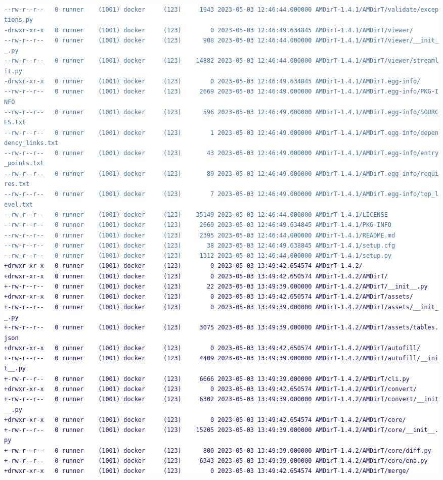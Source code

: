 ```diff
--rw-r--r--   0 runner    (1001) docker     (123)     1943 2023-05-03 12:46:44.000000 AMDirT-1.4.1/AMDirT/validate/exceptions.py
-drwxr-xr-x   0 runner    (1001) docker     (123)        0 2023-05-03 12:46:49.634845 AMDirT-1.4.1/AMDirT/viewer/
--rw-r--r--   0 runner    (1001) docker     (123)      908 2023-05-03 12:46:44.000000 AMDirT-1.4.1/AMDirT/viewer/__init__.py
--rw-r--r--   0 runner    (1001) docker     (123)    14882 2023-05-03 12:46:44.000000 AMDirT-1.4.1/AMDirT/viewer/streamlit.py
-drwxr-xr-x   0 runner    (1001) docker     (123)        0 2023-05-03 12:46:49.634845 AMDirT-1.4.1/AMDirT.egg-info/
--rw-r--r--   0 runner    (1001) docker     (123)     2669 2023-05-03 12:46:49.000000 AMDirT-1.4.1/AMDirT.egg-info/PKG-INFO
--rw-r--r--   0 runner    (1001) docker     (123)      596 2023-05-03 12:46:49.000000 AMDirT-1.4.1/AMDirT.egg-info/SOURCES.txt
--rw-r--r--   0 runner    (1001) docker     (123)        1 2023-05-03 12:46:49.000000 AMDirT-1.4.1/AMDirT.egg-info/dependency_links.txt
--rw-r--r--   0 runner    (1001) docker     (123)       43 2023-05-03 12:46:49.000000 AMDirT-1.4.1/AMDirT.egg-info/entry_points.txt
--rw-r--r--   0 runner    (1001) docker     (123)       89 2023-05-03 12:46:49.000000 AMDirT-1.4.1/AMDirT.egg-info/requires.txt
--rw-r--r--   0 runner    (1001) docker     (123)        7 2023-05-03 12:46:49.000000 AMDirT-1.4.1/AMDirT.egg-info/top_level.txt
--rw-r--r--   0 runner    (1001) docker     (123)    35149 2023-05-03 12:46:44.000000 AMDirT-1.4.1/LICENSE
--rw-r--r--   0 runner    (1001) docker     (123)     2669 2023-05-03 12:46:49.634845 AMDirT-1.4.1/PKG-INFO
--rw-r--r--   0 runner    (1001) docker     (123)     2395 2023-05-03 12:46:44.000000 AMDirT-1.4.1/README.md
--rw-r--r--   0 runner    (1001) docker     (123)       38 2023-05-03 12:46:49.638845 AMDirT-1.4.1/setup.cfg
--rw-r--r--   0 runner    (1001) docker     (123)     1312 2023-05-03 12:46:44.000000 AMDirT-1.4.1/setup.py
+drwxr-xr-x   0 runner    (1001) docker     (123)        0 2023-05-03 13:49:42.654574 AMDirT-1.4.2/
+drwxr-xr-x   0 runner    (1001) docker     (123)        0 2023-05-03 13:49:42.650574 AMDirT-1.4.2/AMDirT/
+-rw-r--r--   0 runner    (1001) docker     (123)       22 2023-05-03 13:49:39.000000 AMDirT-1.4.2/AMDirT/__init__.py
+drwxr-xr-x   0 runner    (1001) docker     (123)        0 2023-05-03 13:49:42.650574 AMDirT-1.4.2/AMDirT/assets/
+-rw-r--r--   0 runner    (1001) docker     (123)        0 2023-05-03 13:49:39.000000 AMDirT-1.4.2/AMDirT/assets/__init__.py
+-rw-r--r--   0 runner    (1001) docker     (123)     3075 2023-05-03 13:49:39.000000 AMDirT-1.4.2/AMDirT/assets/tables.json
+drwxr-xr-x   0 runner    (1001) docker     (123)        0 2023-05-03 13:49:42.650574 AMDirT-1.4.2/AMDirT/autofill/
+-rw-r--r--   0 runner    (1001) docker     (123)     4409 2023-05-03 13:49:39.000000 AMDirT-1.4.2/AMDirT/autofill/__init__.py
+-rw-r--r--   0 runner    (1001) docker     (123)     6666 2023-05-03 13:49:39.000000 AMDirT-1.4.2/AMDirT/cli.py
+drwxr-xr-x   0 runner    (1001) docker     (123)        0 2023-05-03 13:49:42.650574 AMDirT-1.4.2/AMDirT/convert/
+-rw-r--r--   0 runner    (1001) docker     (123)     6302 2023-05-03 13:49:39.000000 AMDirT-1.4.2/AMDirT/convert/__init__.py
+drwxr-xr-x   0 runner    (1001) docker     (123)        0 2023-05-03 13:49:42.654574 AMDirT-1.4.2/AMDirT/core/
+-rw-r--r--   0 runner    (1001) docker     (123)    15205 2023-05-03 13:49:39.000000 AMDirT-1.4.2/AMDirT/core/__init__.py
+-rw-r--r--   0 runner    (1001) docker     (123)      800 2023-05-03 13:49:39.000000 AMDirT-1.4.2/AMDirT/core/diff.py
+-rw-r--r--   0 runner    (1001) docker     (123)     6343 2023-05-03 13:49:39.000000 AMDirT-1.4.2/AMDirT/core/ena.py
+drwxr-xr-x   0 runner    (1001) docker     (123)        0 2023-05-03 13:49:42.654574 AMDirT-1.4.2/AMDirT/merge/
```